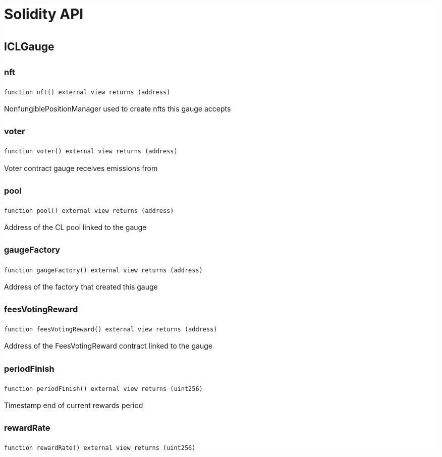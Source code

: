 # Solidity API

## ICLGauge

### nft

```solidity
function nft() external view returns (address)
```

NonfungiblePositionManager used to create nfts this gauge accepts

### voter

```solidity
function voter() external view returns (address)
```

Voter contract gauge receives emissions from

### pool

```solidity
function pool() external view returns (address)
```

Address of the CL pool linked to the gauge

### gaugeFactory

```solidity
function gaugeFactory() external view returns (address)
```

Address of the factory that created this gauge

### feesVotingReward

```solidity
function feesVotingReward() external view returns (address)
```

Address of the FeesVotingReward contract linked to the gauge

### periodFinish

```solidity
function periodFinish() external view returns (uint256)
```

Timestamp end of current rewards period

### rewardRate

```solidity
function rewardRate() external view returns (uint256)
```
